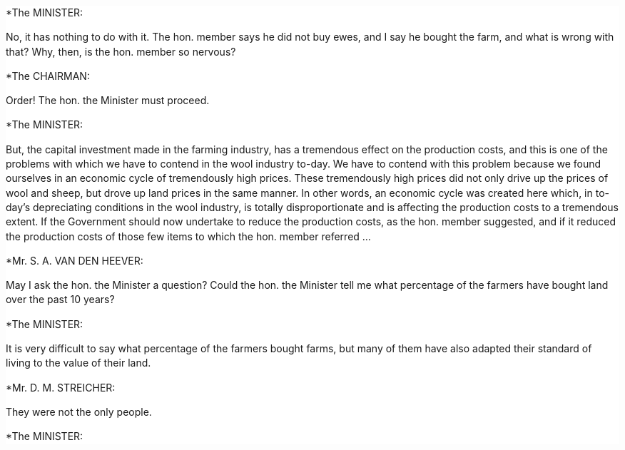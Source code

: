 <from>*The <person refersTo="hansard_za">MINISTER</person>:</from>

<p>No, it has nothing to do with it. The hon. member says he did not buy ewes, and I say he bought the farm, and what is wrong with that? Why, then, is the hon. member so nervous?</p>

</speech>

<speech by="#chairman">

<from>*The <person refersTo="hansard_za">CHAIRMAN</person>:</from>

<p>Order! The hon. the Minister must proceed.</p>

</speech>

<speech by="#minister">

<from>*The <person refersTo="hansard_za">MINISTER</person>:</from>

<p>But, the capital investment made in the farming industry, has a tremendous effect on the production costs, and this is one of the problems with which we have to contend in the wool industry to-day. We have to contend with this problem because we found ourselves in an economic cycle of tremendously high prices. These tremendously high prices did not only drive up the prices of wool and sheep, but drove up land prices in the same manner. In other words, an economic cycle was created here which, in to-day&#x2019;s depreciating conditions in the wool industry, is totally disproportionate and is affecting the production costs to a tremendous extent. If the Government should now undertake to reduce the production costs, as the hon. member suggested, and if it reduced the production costs of those few items to which the hon. member referred &#x2026;</p>

</speech>

<speech by="#van_den_heever">

<from>*Mr. <person refersTo="hansard_za">S. A. VAN DEN HEEVER</person>:</from>

<p>May I ask the hon. the Minister a question? Could the hon. the Minister tell me what percentage of the farmers have bought land over the past 10 years?</p>

</speech>

<speech by="#minister">

<from>*The <person refersTo="hansard_za">MINISTER</person>:</from>

<p>It is very difficult to say what percentage of the farmers bought farms, but many of them have also adapted their standard of living to the value of their land.</p>

</speech>

<speech by="#streicher">

<from>*Mr. <person refersTo="hansard_za">D. M. STREICHER</person>:</from>

<p>They were not the only people.</p>

</speech>

<speech by="#minister">

<from>*The <person refersTo="hansard_za">MINISTER</person>:</from>
